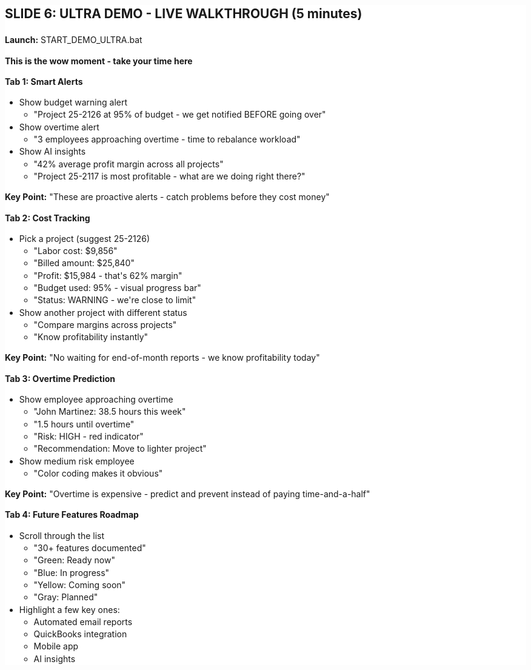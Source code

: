 
## SLIDE 6: ULTRA DEMO - LIVE WALKTHROUGH (5 minutes)

**Launch:** START_DEMO_ULTRA.bat

**This is the wow moment - take your time here**

**Tab 1: Smart Alerts**
- Show budget warning alert
  - "Project 25-2126 at 95% of budget - we get notified BEFORE going over"
- Show overtime alert
  - "3 employees approaching overtime - time to rebalance workload"
- Show AI insights
  - "42% average profit margin across all projects"
  - "Project 25-2117 is most profitable - what are we doing right there?"

**Key Point:** "These are proactive alerts - catch problems before they cost money"

**Tab 2: Cost Tracking**
- Pick a project (suggest 25-2126)
  - "Labor cost: $9,856"
  - "Billed amount: $25,840"
  - "Profit: $15,984 - that's 62% margin"
  - "Budget used: 95% - visual progress bar"
  - "Status: WARNING - we're close to limit"
- Show another project with different status
  - "Compare margins across projects"
  - "Know profitability instantly"

**Key Point:** "No waiting for end-of-month reports - we know profitability today"

**Tab 3: Overtime Prediction**
- Show employee approaching overtime
  - "John Martinez: 38.5 hours this week"
  - "1.5 hours until overtime"
  - "Risk: HIGH - red indicator"
  - "Recommendation: Move to lighter project"
- Show medium risk employee
  - "Color coding makes it obvious"

**Key Point:** "Overtime is expensive - predict and prevent instead of paying time-and-a-half"

**Tab 4: Future Features Roadmap**
- Scroll through the list
  - "30+ features documented"
  - "Green: Ready now"
  - "Blue: In progress"
  - "Yellow: Coming soon"
  - "Gray: Planned"
- Highlight a few key ones:
  - Automated email reports
  - QuickBooks integration
  - Mobile app
  - AI insights
